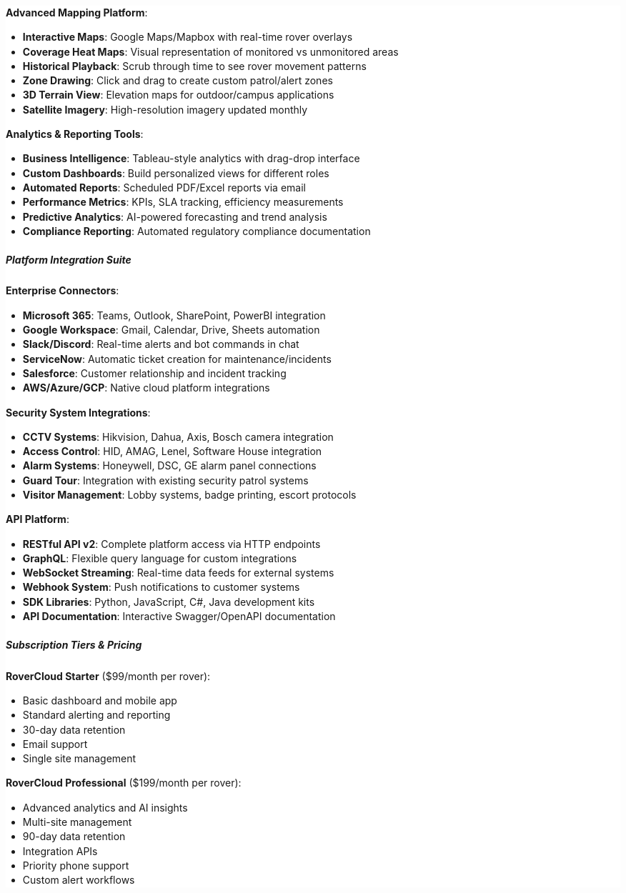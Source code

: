 **Advanced Mapping Platform**:
- **Interactive Maps**: Google Maps/Mapbox with real-time rover overlays
- **Coverage Heat Maps**: Visual representation of monitored vs unmonitored areas
- **Historical Playback**: Scrub through time to see rover movement patterns
- **Zone Drawing**: Click and drag to create custom patrol/alert zones
- **3D Terrain View**: Elevation maps for outdoor/campus applications
- **Satellite Imagery**: High-resolution imagery updated monthly

**Analytics & Reporting Tools**:
- **Business Intelligence**: Tableau-style analytics with drag-drop interface
- **Custom Dashboards**: Build personalized views for different roles
- **Automated Reports**: Scheduled PDF/Excel reports via email
- **Performance Metrics**: KPIs, SLA tracking, efficiency measurements  
- **Predictive Analytics**: AI-powered forecasting and trend analysis
- **Compliance Reporting**: Automated regulatory compliance documentation

##### Platform Integration Suite

**Enterprise Connectors**:
- **Microsoft 365**: Teams, Outlook, SharePoint, PowerBI integration
- **Google Workspace**: Gmail, Calendar, Drive, Sheets automation
- **Slack/Discord**: Real-time alerts and bot commands in chat
- **ServiceNow**: Automatic ticket creation for maintenance/incidents
- **Salesforce**: Customer relationship and incident tracking
- **AWS/Azure/GCP**: Native cloud platform integrations

**Security System Integrations**:
- **CCTV Systems**: Hikvision, Dahua, Axis, Bosch camera integration
- **Access Control**: HID, AMAG, Lenel, Software House integration  
- **Alarm Systems**: Honeywell, DSC, GE alarm panel connections
- **Guard Tour**: Integration with existing security patrol systems
- **Visitor Management**: Lobby systems, badge printing, escort protocols

**API Platform**:
- **RESTful API v2**: Complete platform access via HTTP endpoints
- **GraphQL**: Flexible query language for custom integrations
- **WebSocket Streaming**: Real-time data feeds for external systems
- **Webhook System**: Push notifications to customer systems
- **SDK Libraries**: Python, JavaScript, C#, Java development kits
- **API Documentation**: Interactive Swagger/OpenAPI documentation

##### Subscription Tiers & Pricing

**RoverCloud Starter** ($99/month per rover):
- Basic dashboard and mobile app
- Standard alerting and reporting
- 30-day data retention
- Email support
- Single site management

**RoverCloud Professional** ($199/month per rover):  
- Advanced analytics and AI insights
- Multi-site management
- 90-day data retention
- Integration APIs
- Priority phone support
- Custom alert workflows
